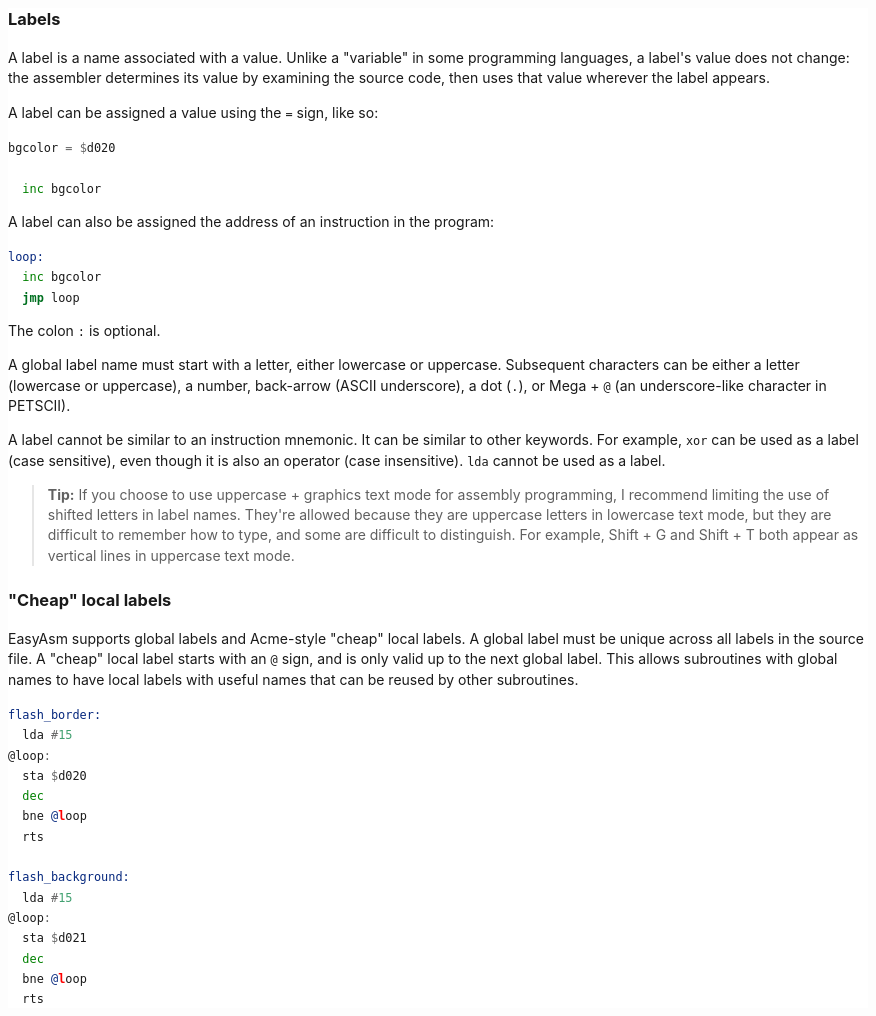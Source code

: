 ### Labels

A label is a name associated with a value. Unlike a "variable" in some programming languages, a label's value does not change: the assembler determines its value by examining the source code, then uses that value wherever the label appears.

A label can be assigned a value using the `=` sign, like so:

```asm
bgcolor = $d020

  inc bgcolor
```

A label can also be assigned the address of an instruction in the program:

```asm
loop:
  inc bgcolor
  jmp loop
```

The colon `:` is optional.

A global label name must start with a letter, either lowercase or uppercase. Subsequent characters can be either a letter (lowercase or uppercase), a number, back-arrow (ASCII underscore), a dot (`.`), or Mega + `@` (an underscore-like character in PETSCII).

A label cannot be similar to an instruction mnemonic. It can be similar to other keywords. For example, `xor` can be used as a label (case sensitive), even though it is also an operator (case insensitive). `lda` cannot be used as a label.

> **Tip:** If you choose to use uppercase + graphics text mode for assembly programming, I recommend limiting the use of shifted letters in label names. They're allowed because they are uppercase letters in lowercase text mode, but they are difficult to remember how to type, and some are difficult to distinguish. For example, Shift + G and Shift + T both appear as vertical lines in uppercase text mode.

### "Cheap" local labels

EasyAsm supports global labels and Acme-style "cheap" local labels. A global label must be unique across all labels in the source file. A "cheap" local label starts with an `@` sign, and is only valid up to the next global label. This allows subroutines with global names to have local labels with useful names that can be reused by other subroutines.

```asm
flash_border:
  lda #15
@loop:
  sta $d020
  dec
  bne @loop
  rts

flash_background:
  lda #15
@loop:
  sta $d021
  dec
  bne @loop
  rts
```
